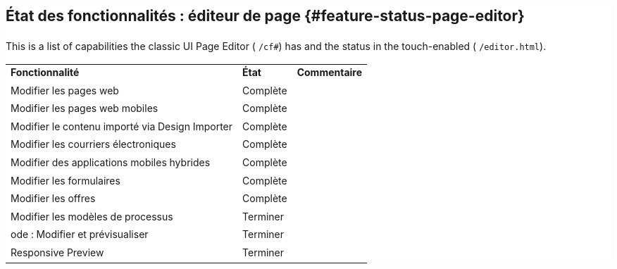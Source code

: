 ## État des fonctionnalités : éditeur de page {#feature-status-page-editor}

This is a list of capabilities the classic UI Page Editor ( `/cf#`) has and the status in the touch-enabled ( `/editor.html`).

<table>
 <tbody>
  <tr>
   <td><strong>Fonctionnalité</strong></td>
   <td><strong>État</strong></td>
   <td><strong>Commentaire</strong></td>
  </tr>
  <tr>
   <td>Modifier les pages web</td>
   <td>Complète</td>
   <td> </td>
  </tr>
  <tr>
   <td>Modifier les pages web mobiles<br /> </td>
   <td>Complète<br /> </td>
   <td> </td>
  </tr>
  <tr>
   <td>Modifier le contenu importé via Design Importer <br /> </td>
   <td>Complète</td>
   <td> </td>
  </tr>
  <tr>
   <td>Modifier les courriers électroniques</td>
   <td>Complète</td>
   <td> </td>
  </tr>
  <tr>
   <td>Modifier des applications mobiles hybrides</td>
   <td>Complète<br /> </td>
   <td> </td>
  </tr>
  <tr>
   <td>Modifier les formulaires</td>
   <td>Complète<br /> </td>
   <td> </td>
  </tr>
  <tr>
   <td>Modifier les offres</td>
   <td>Complète<br /> </td>
   <td> </td>
  </tr>
  <tr>
   <td>Modifier les modèles de processus<br /> </td>
   <td>Terminer</td>
   <td> </td>
  </tr>
  <tr>
   <td>ode : Modifier et prévisualiser</td>
   <td>Terminer</td>
   <td> </td>
  </tr>
  <tr>
   <td>Responsive Preview<br /> </td>
   <td>Terminer</td>
   <td> </td>
  </tr>